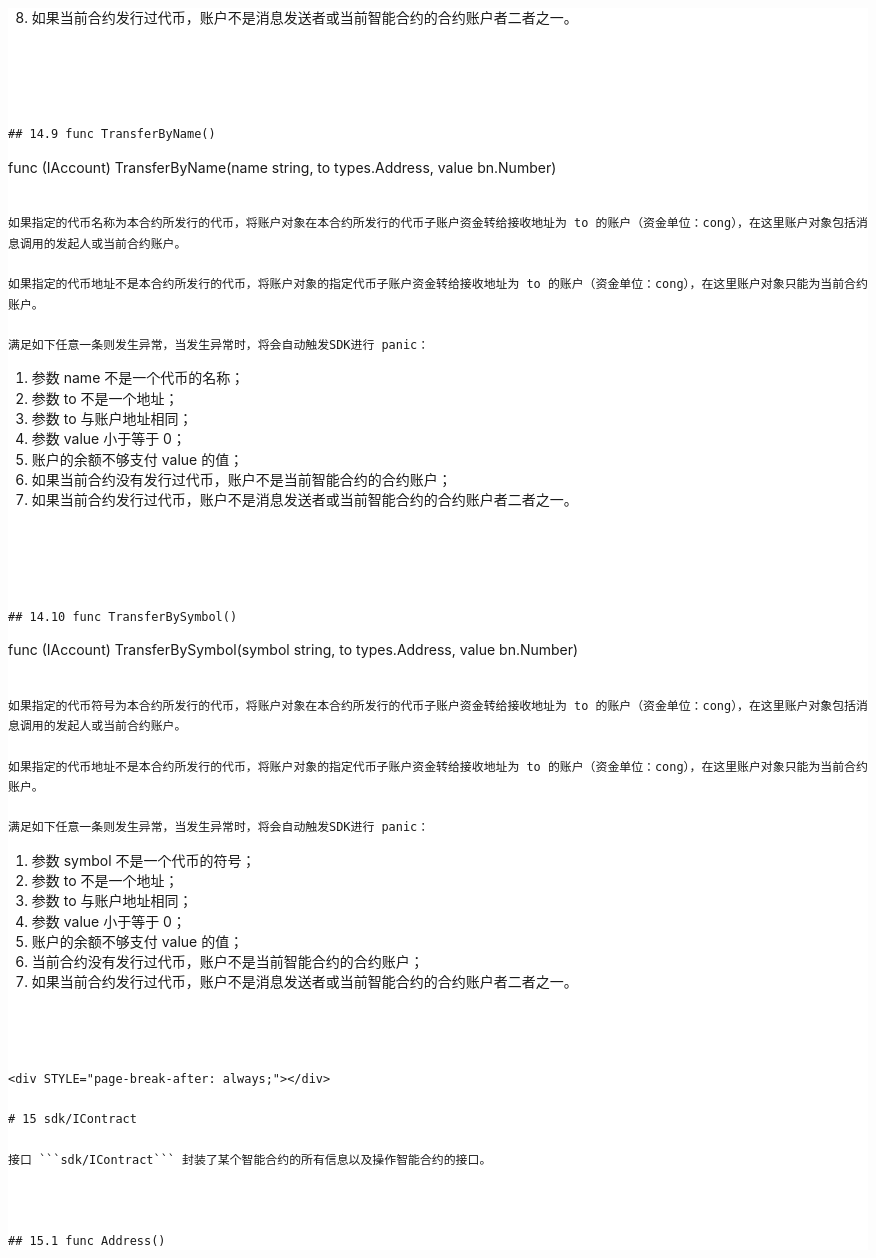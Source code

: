 8. 如果当前合约发行过代币，账户不是消息发送者或当前智能合约的合约账户者二者之一。
```




## 14.9 func TransferByName()

```
func (IAccount) TransferByName(name string, to types.Address, value bn.Number)
```

如果指定的代币名称为本合约所发行的代币，将账户对象在本合约所发行的代币子账户资金转给接收地址为 to 的账户（资金单位：cong），在这里账户对象包括消息调用的发起人或当前合约账户。

如果指定的代币地址不是本合约所发行的代币，将账户对象的指定代币子账户资金转给接收地址为 to 的账户（资金单位：cong），在这里账户对象只能为当前合约账户。

满足如下任意一条则发生异常，当发生异常时，将会自动触发SDK进行 panic：

```
1. 参数 name 不是一个代币的名称；
2. 参数 to 不是一个地址；
3. 参数 to 与账户地址相同；
4. 参数 value 小于等于 0；
5. 账户的余额不够支付 value 的值；
6. 如果当前合约没有发行过代币，账户不是当前智能合约的合约账户；
7. 如果当前合约发行过代币，账户不是消息发送者或当前智能合约的合约账户者二者之一。
```




## 14.10 func TransferBySymbol()

```
func (IAccount) TransferBySymbol(symbol string, to types.Address, value bn.Number)
```

如果指定的代币符号为本合约所发行的代币，将账户对象在本合约所发行的代币子账户资金转给接收地址为 to 的账户（资金单位：cong），在这里账户对象包括消息调用的发起人或当前合约账户。

如果指定的代币地址不是本合约所发行的代币，将账户对象的指定代币子账户资金转给接收地址为 to 的账户（资金单位：cong），在这里账户对象只能为当前合约账户。

满足如下任意一条则发生异常，当发生异常时，将会自动触发SDK进行 panic：

```
1. 参数 symbol 不是一个代币的符号；
2. 参数 to 不是一个地址；
3. 参数 to 与账户地址相同；
4. 参数 value 小于等于 0；
5. 账户的余额不够支付 value 的值；
6. 当前合约没有发行过代币，账户不是当前智能合约的合约账户；
7. 如果当前合约发行过代币，账户不是消息发送者或当前智能合约的合约账户者二者之一。
```



<div STYLE="page-break-after: always;"></div>

# 15 sdk/IContract

接口 ```sdk/IContract``` 封装了某个智能合约的所有信息以及操作智能合约的接口。



## 15.1 func Address()

```